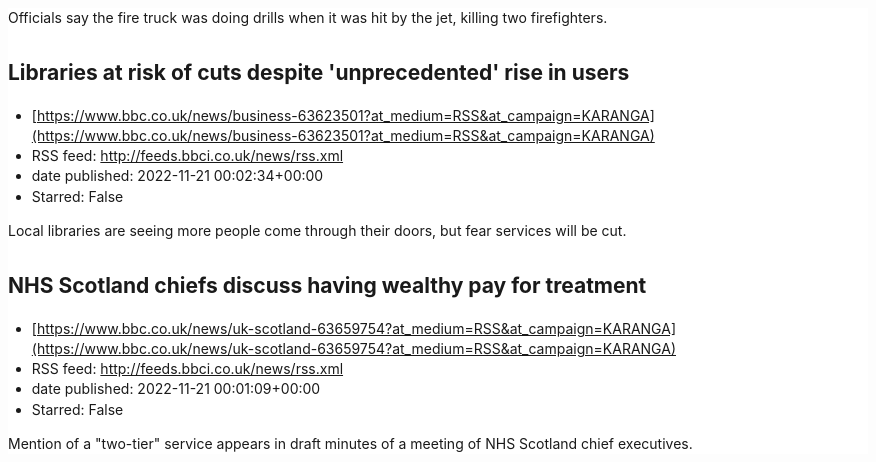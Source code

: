 Officials say the fire truck was doing drills when it was hit by the jet, killing two firefighters.

## Libraries at risk of cuts despite 'unprecedented' rise in users
 - [https://www.bbc.co.uk/news/business-63623501?at_medium=RSS&at_campaign=KARANGA](https://www.bbc.co.uk/news/business-63623501?at_medium=RSS&at_campaign=KARANGA)
 - RSS feed: http://feeds.bbci.co.uk/news/rss.xml
 - date published: 2022-11-21 00:02:34+00:00
 - Starred: False

Local libraries are seeing more people come through their doors, but fear services will be cut.

## NHS Scotland chiefs discuss having wealthy pay for treatment
 - [https://www.bbc.co.uk/news/uk-scotland-63659754?at_medium=RSS&at_campaign=KARANGA](https://www.bbc.co.uk/news/uk-scotland-63659754?at_medium=RSS&at_campaign=KARANGA)
 - RSS feed: http://feeds.bbci.co.uk/news/rss.xml
 - date published: 2022-11-21 00:01:09+00:00
 - Starred: False

Mention of a "two-tier" service appears in draft minutes of a meeting of NHS Scotland chief executives.

